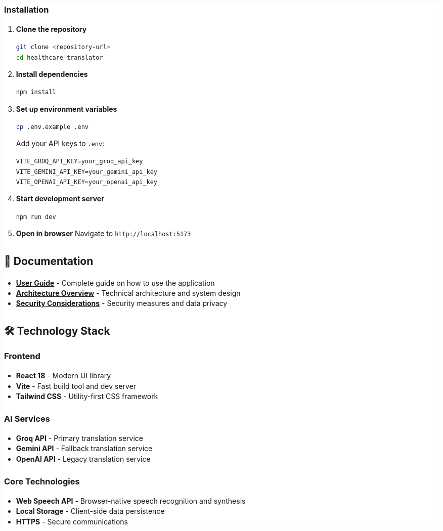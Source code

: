 ### Installation

1. **Clone the repository**
   ```bash
   git clone <repository-url>
   cd healthcare-translator
   ```

2. **Install dependencies**
   ```bash
   npm install
   ```

3. **Set up environment variables**
   ```bash
   cp .env.example .env
   ```
   
   Add your API keys to `.env`:
   ```env
   VITE_GROQ_API_KEY=your_groq_api_key
   VITE_GEMINI_API_KEY=your_gemini_api_key
   VITE_OPENAI_API_KEY=your_openai_api_key
   ```

4. **Start development server**
   ```bash
   npm run dev
   ```

5. **Open in browser**
   Navigate to `http://localhost:5173`

## 📖 Documentation

- **[User Guide](USER_GUIDE.md)** - Complete guide on how to use the application
- **[Architecture Overview](ARCHITECTURE.md)** - Technical architecture and system design
- **[Security Considerations](SECURITY.md)** - Security measures and data privacy

## 🛠️ Technology Stack

### Frontend
- **React 18** - Modern UI library
- **Vite** - Fast build tool and dev server
- **Tailwind CSS** - Utility-first CSS framework

### AI Services
- **Groq API** - Primary translation service
- **Gemini API** - Fallback translation service
- **OpenAI API** - Legacy translation service

### Core Technologies
- **Web Speech API** - Browser-native speech recognition and synthesis
- **Local Storage** - Client-side data persistence
- **HTTPS** - Secure communications
